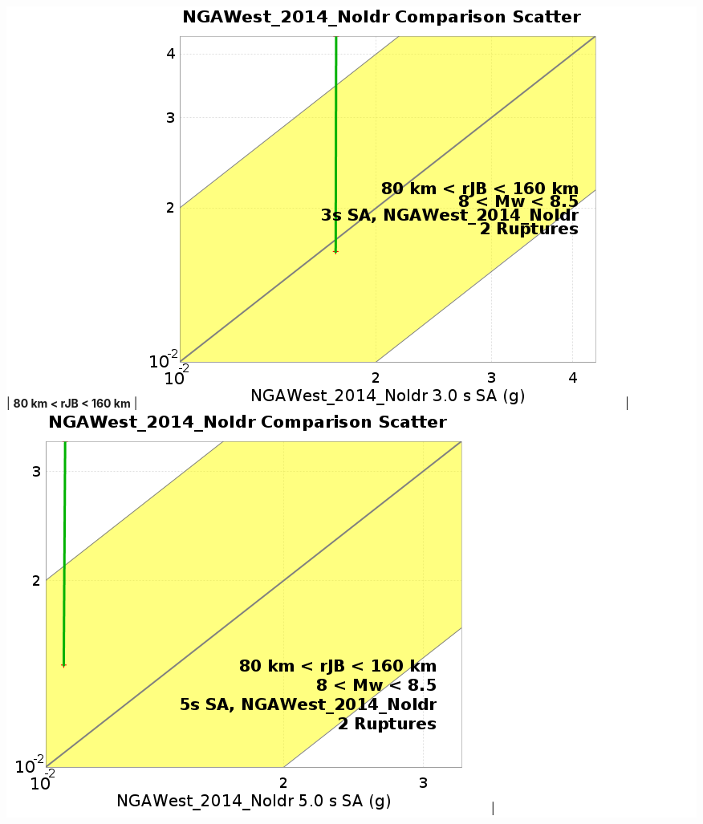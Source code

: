 | **80 km < rJB < 160 km** | ![Scatter Plot](resources/USC_mag_8_8.5_dist_80_160_3s_NGAWest_2014_NoIdr_scatter.png) | ![Scatter Plot](resources/USC_mag_8_8.5_dist_80_160_5s_NGAWest_2014_NoIdr_scatter.png) |